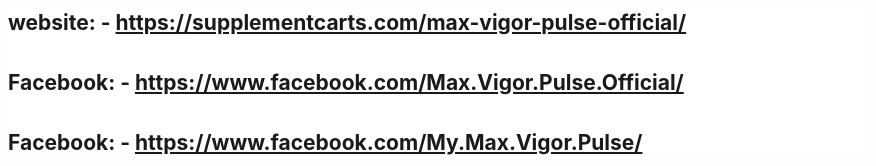 ## website: - https://supplementcarts.com/max-vigor-pulse-official/

## Facebook: - https://www.facebook.com/Max.Vigor.Pulse.Official/

## Facebook: - https://www.facebook.com/My.Max.Vigor.Pulse/
